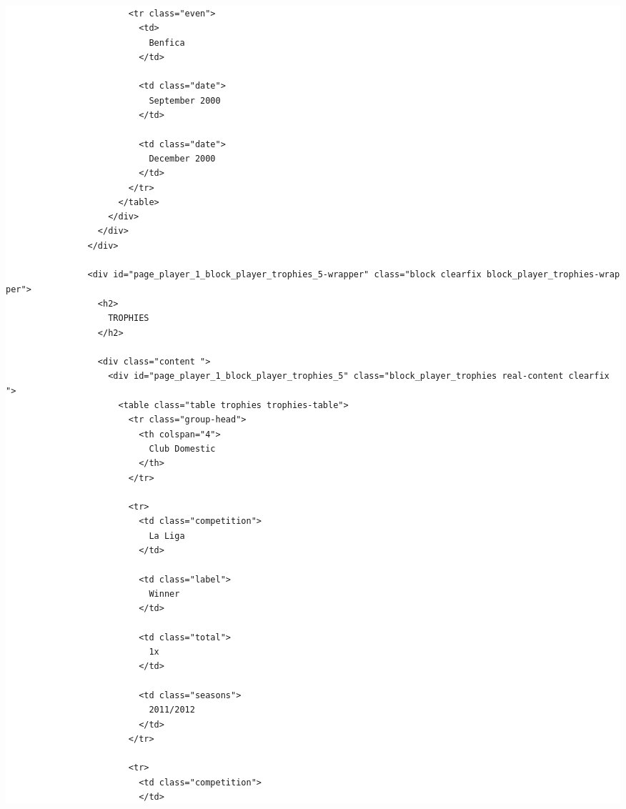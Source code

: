                             <tr class="even">
                              <td>
                                Benfica
                              </td>
                              
                              <td class="date">
                                September 2000
                              </td>
                              
                              <td class="date">
                                December 2000
                              </td>
                            </tr>
                          </table>
                        </div>
                      </div>
                    </div>
                    
                    <div id="page_player_1_block_player_trophies_5-wrapper" class="block clearfix block_player_trophies-wrapper">
                      <h2>
                        TROPHIES
                      </h2>
                      
                      <div class="content ">
                        <div id="page_player_1_block_player_trophies_5" class="block_player_trophies real-content clearfix ">
                          <table class="table trophies trophies-table">
                            <tr class="group-head">
                              <th colspan="4">
                                Club Domestic
                              </th>
                            </tr>
                            
                            <tr>
                              <td class="competition">
                                La Liga
                              </td>
                              
                              <td class="label">
                                Winner
                              </td>
                              
                              <td class="total">
                                1x
                              </td>
                              
                              <td class="seasons">
                                2011/2012
                              </td>
                            </tr>
                            
                            <tr>
                              <td class="competition">
                              </td>
                              